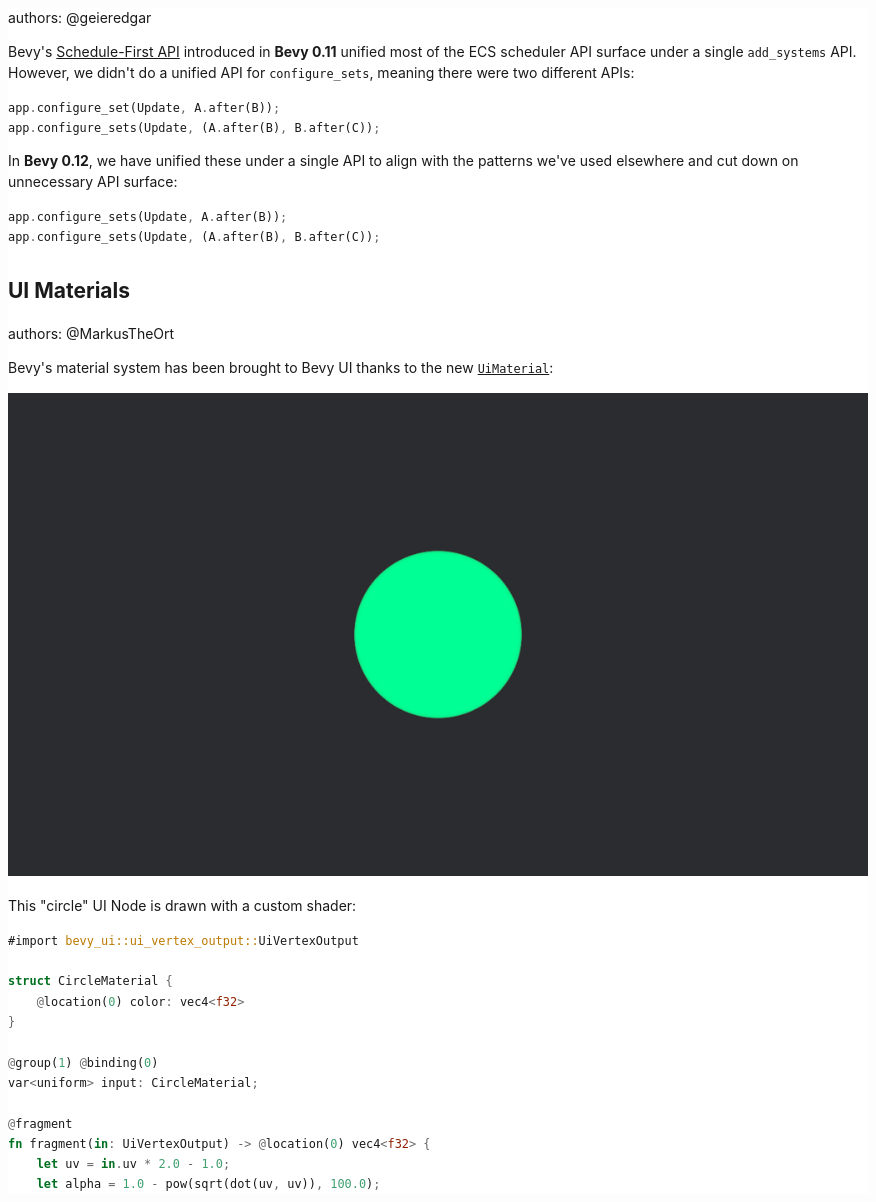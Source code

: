 <div class="release-feature-authors">authors: @geieredgar</div>

Bevy's [Schedule-First API](/news/bevy-0-11/#schedule-first-ecs-apis) introduced in **Bevy 0.11** unified most of the ECS scheduler API surface under a single `add_systems` API. However, we didn't do a unified API for `configure_sets`, meaning there were two different APIs:

```rust
app.configure_set(Update, A.after(B));
app.configure_sets(Update, (A.after(B), B.after(C));
```

In **Bevy 0.12**, we have unified these under a single API to align with the patterns we've used elsewhere and cut down on unnecessary API surface:

```rust
app.configure_sets(Update, A.after(B));
app.configure_sets(Update, (A.after(B), B.after(C));
```

## UI Materials

<div class="release-feature-authors">authors: @MarkusTheOrt</div>

Bevy's material system has been brought to Bevy UI thanks to the new [`UiMaterial`]:

![ui material](ui_material.png)

This "circle" UI Node is drawn with a custom shader:

```rust
#import bevy_ui::ui_vertex_output::UiVertexOutput

struct CircleMaterial {
    @location(0) color: vec4<f32>
}

@group(1) @binding(0)
var<uniform> input: CircleMaterial;

@fragment
fn fragment(in: UiVertexOutput) -> @location(0) vec4<f32> {
    let uv = in.uv * 2.0 - 1.0;
    let alpha = 1.0 - pow(sqrt(dot(uv, uv)), 100.0);
```

[`StandardMaterial`]: https://docs.rs/bevy/0.12.0/bevy/pbr/struct.StandardMaterial.html
[`DefaultOpaqueRendererMethod`]: https://docs.rs/bevy/0.12.0/bevy/pbr/struct.DefaultOpaqueRendererMethod.html
[`ShadowMapFilter::Castano13`]: https://docs.rs/bevy/0.12.0/bevy/pbr/enum.ShadowFilteringMethod.html#variant.Castano13
[`ShadowMapFilter::Jimenez14`]: https://docs.rs/bevy/0.12.0/bevy/pbr/enum.ShadowFilteringMethod.html#variant.Jimenez14
[`TransmittedShadowReceiver`]: https://docs.rs/bevy/0.12.0/bevy/pbr/struct.TransmittedShadowReceiver.html
[`Camera3d`]: https://docs.rs/bevy/0.12.0/bevy/core_pipeline/core_3d/struct.Camera3d.html
[`DepthPrepass`]: https://docs.rs/bevy/0.12.0/bevy/core_pipeline/prepass/struct.DepthPrepass.html
[`AssetLoader`]: https://docs.rs/bevy/0.12.0/bevy/asset/trait.AssetLoader.html
[`AssetReader`]: https://docs.rs/bevy/0.12.0/bevy/asset/io/trait.AssetReader.html
[`AssetPlugin`]: https://docs.rs/bevy/0.12.0/bevy/asset/struct.AssetPlugin.html
[`AssetProcessor`]: https://docs.rs/bevy/0.12.0/bevy/asset/processor/struct.AssetProcessor.html
[`Process`]: https://docs.rs/bevy/0.12.0/bevy/asset/processor/trait.Process.html
[`ImageLoader`]: https://docs.rs/bevy/0.12.0/bevy/render/texture/struct.ImageLoader.html
[`CompressedImageSaver`]: https://docs.rs/bevy/0.12.0/bevy/render/texture/struct.CompressedImageSaver.html
[`AssetMode::Unprocessed`]: https://docs.rs/bevy/0.12.0/bevy/asset/enum.AssetMode.html
[`AssetMode::Processed`]: https://docs.rs/bevy/0.12.0/bevy/asset/enum.AssetMode.html
[`LoadAndSave`]: https://docs.rs/bevy/0.12.0/bevy/asset/processor/struct.LoadAndSave.html
[`AssetSaver`]: https://docs.rs/bevy/0.12.0/bevy/asset/saver/trait.AssetSaver.html
[`AssetEvent`]: https://docs.rs/bevy/0.12.0/bevy/asset/enum.AssetEvent.html
[`AssetEvent::LoadedWithDependencies`]: https://docs.rs/bevy/0.12.0/bevy/asset/enum.AssetEvent.html
[`AssetSource`]: https://docs.rs/bevy/0.12.0/bevy/asset/io/struct.AssetSource.html
[`Asset`]: https://docs.rs/bevy/0.12.0/bevy/asset/trait.Asset.html
[`AssetWatcher`]: https://docs.rs/bevy/0.12.0/bevy/asset/io/trait.AssetWatcher.html
[`AssetWriter`]: https://docs.rs/bevy/0.12.0/bevy/asset/io/trait.AssetWriter.html
[`FileAssetReader`]: https://docs.rs/bevy/0.12.0/bevy/asset/io/file/struct.FileAssetReader.html
[`Arc`]: https://doc.rust-lang.org/std/sync/struct.Arc.html
[`AssetPath`]: https://docs.rs/bevy/0.12.0/bevy/asset/struct.AssetPath.html
[`Handle`]: https://docs.rs/bevy/0.12.0/bevy/asset/enum.Handle.html
[`AssetIndex`]: https://docs.rs/bevy/0.12.0/bevy/asset/struct.AssetIndex.html
[`Cow`]: https://doc.rust-lang.org/std/borrow/enum.Cow.html
[`AssetServer`]: https://docs.rs/bevy/0.12.0/bevy/asset/struct.AssetServer.html
[`CowArc`]: https://docs.rs/bevy/0.12.0/bevy/utils/enum.CowArc.html
[`CowArc::Static`]: https://docs.rs/bevy/0.12.0/bevy/utils/enum.CowArc.html#variant.Static
[`Lifetime`]: https://docs.rs/bevy/0.12.0/bevy/window/enum.Lifetime.html
[`onStop()`]: https://developer.android.com/reference/android/app/Activity#onStop()
[`onRestart()`]: https://developer.android.com/reference/android/app/Activity#onRestart()
[`ExtendedMaterial`]: https://docs.rs/bevy/0.12.0/bevy/pbr/struct.ExtendedMaterial.html
[`NoAutomaticBatching`]: https://docs.rs/bevy/0.12.0/bevy/render/batching/struct.NoAutomaticBatching.html
[`GpuArrayBuffer`]: https://docs.rs/bevy/0.12.0/bevy/render/render_resource/enum.GpuArrayBuffer.html
[`StorageBuffer`]: https://docs.rs/bevy/0.12.0/bevy/render/render_resource/struct.StorageBuffer.html
[`EntityHashMap`]: https://docs.rs/bevy/0.12.0/bevy/utils/type.EntityHashMap.html
[`ExtractInstancesPlugin`]: https://docs.rs/bevy/0.12.0/bevy/render/extract_instances/struct.ExtractInstancesPlugin.html
[`Material`]: https://docs.rs/bevy/0.12.0/bevy/pbr/trait.Material.html
[`WireframeColor`]: https://docs.rs/bevy/0.12.0/bevy/pbr/wireframe/struct.WireframeColor.html
[`NoWireframe`]: https://docs.rs/bevy/0.12.0/bevy/pbr/wireframe/struct.NoWireframe.html
[`bevy_openxr`]: https://github.com/awtterpip/bevy_openxr/
[`wgpu`]: https://github.com/gfx-rs/wgpu
[`RenderPlugin`]: https://docs.rs/bevy/0.12.0/bevy/render/struct.RenderPlugin.html
[`system.map()`]: https://docs.rs/bevy/0.12.0/bevy/ecs/system/trait.IntoSystem.html#method.map
[`system.pipe()`]: https://docs.rs/bevy/0.12.0/bevy/ecs/system/trait.IntoSystem.html#method.pipe
[`for_each()`]: https://docs.rs/bevy/0.12.0/bevy/ecs/query/struct.QueryParIter.html#method.for_each
[`EntityMut`]: https://docs.rs/bevy/0.12.0/bevy/ecs/world/struct.EntityMut.html
[`EntityWorldMut`]: https://docs.rs/bevy/0.12.0/bevy/ecs/world/struct.EntityWorldMut.html
[`World`]: https://docs.rs/bevy/0.12.0/bevy/ecs/world/struct.World.html
[`UiMaterial`]: https://docs.rs/bevy/0.12.0/bevy/ui/trait.UiMaterial.html
[`Outline`]: https://docs.rs/bevy/0.12.0/bevy/ui/struct.Outline.html
[`Style::border`]: https://docs.rs/bevy/0.12.0/bevy/ui/struct.Style.html
[`FixedUpdate`]: https://docs.rs/bevy/0.12.0/bevy/app/struct.FixedUpdate.html
[`Time`]: https://docs.rs/bevy/0.12.0/bevy/time/struct.Time.html
[`ImagePlugin::default_sampler`]: https://docs.rs/bevy/0.12.0/bevy/render/prelude/struct.ImagePlugin.html#structfield.default_sampler
[`ImageLoaderSettings`]: https://docs.rs/bevy/0.12.0/bevy/render/texture/struct.ImageLoaderSettings.html
[`Input`]: https://docs.rs/bevy/0.12.0/bevy/input/struct.Input.html
[`GamepadButton`]: https://docs.rs/bevy/0.12.0/bevy/input/gamepad/struct.GamepadButton.html
[`GamepadButtonInput`]: https://docs.rs/bevy/0.12.0/bevy/input/gamepad/struct.GamepadButtonInput.html
[`SceneInstanceReady`]: https://docs.rs/bevy/0.12.0/bevy/scene/struct.SceneInstanceReady.html
[`InheritedVisibility`]: https://docs.rs/bevy/0.12.0/bevy/render/view/struct.InheritedVisibility.html
[`ViewVisibility`]: https://docs.rs/bevy/0.12.0/bevy/render/view/struct.ViewVisibility.html
[`ReflectBundle`]: https://docs.rs/bevy/0.12.0/bevy/ecs/reflect/struct.ReflectBundle.html
[`Commands`]: https://docs.rs/bevy/0.12.0/bevy/ecs/system/struct.Commands.html
[`AppTypeRegistry`]: https://docs.rs/bevy/0.12.0/bevy/ecs/reflect/struct.AppTypeRegistry.html
[`ReflectCommandExt`]: https://docs.rs/bevy/0.12.0/bevy/ecs/reflect/trait.ReflectCommandExt.html
[`TypeInfo`]: https://docs.rs/bevy/0.12.0/bevy/reflect/enum.TypeInfo.html
[`TypePath`]: https://docs.rs/bevy/0.12.0/bevy/reflect/trait.TypePath.html
[`DynamicTypePath`]: https://docs.rs/bevy/0.12.0/bevy/reflect/trait.DynamicTypePath.html
[`type_name`]: https://doc.rust-lang.org/std/any/fn.type_name.html